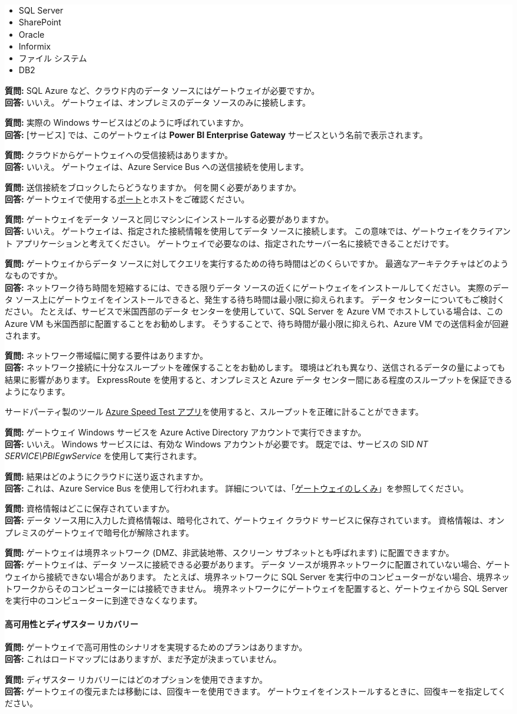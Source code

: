 * SQL Server
* SharePoint
* Oracle
* Informix
* ファイル システム
* DB2

**質問:** SQL Azure など、クラウド内のデータ ソースにはゲートウェイが必要ですか。  
**回答:** いいえ。 ゲートウェイは、オンプレミスのデータ ソースのみに接続します。

**質問:** 実際の Windows サービスはどのように呼ばれていますか。  
**回答:** [サービス] では、このゲートウェイは **Power BI Enterprise Gateway** サービスという名前で表示されます。

**質問:** クラウドからゲートウェイへの受信接続はありますか。  
**回答:** いいえ。 ゲートウェイは、Azure Service Bus への送信接続を使用します。

**質問:** 送信接続をブロックしたらどうなりますか。 何を開く必要がありますか。  
**回答:** ゲートウェイで使用する[ポート](gateway-reference.md#ports)とホストをご確認ください。

**質問:** ゲートウェイをデータ ソースと同じマシンにインストールする必要がありますか。  
**回答:** いいえ。 ゲートウェイは、指定された接続情報を使用してデータ ソースに接続します。 この意味では、ゲートウェイをクライアント アプリケーションと考えてください。 ゲートウェイで必要なのは、指定されたサーバー名に接続できることだけです。

**質問:** ゲートウェイからデータ ソースに対してクエリを実行するための待ち時間はどのくらいですか。 最適なアーキテクチャはどのようなものですか。  
**回答:** ネットワーク待ち時間を短縮するには、できる限りデータ ソースの近くにゲートウェイをインストールしてください。 実際のデータ ソース上にゲートウェイをインストールできると、発生する待ち時間は最小限に抑えられます。 データ センターについてもご検討ください。 たとえば、サービスで米国西部のデータ センターを使用していて、SQL Server を Azure VM でホストしている場合は、この Azure VM も米国西部に配置することをお勧めします。 そうすることで、待ち時間が最小限に抑えられ、Azure VM での送信料金が回避されます。

**質問:** ネットワーク帯域幅に関する要件はありますか。  
**回答:** ネットワーク接続に十分なスループットを確保することをお勧めします。 環境はどれも異なり、送信されるデータの量によっても結果に影響があります。 ExpressRoute を使用すると、オンプレミスと Azure データ センター間にある程度のスループットを保証できるようになります。

サードパーティ製のツール [Azure Speed Test アプリ](http://azurespeedtest.azurewebsites.net/)を使用すると、スループットを正確に計ることができます。

**質問:** ゲートウェイ Windows サービスを Azure Active Directory アカウントで実行できますか。  
**回答:** いいえ。 Windows サービスには、有効な Windows アカウントが必要です。 既定では、サービスの SID *NT SERVICE\PBIEgwService* を使用して実行されます。

**質問:** 結果はどのようにクラウドに送り返されますか。  
**回答:** これは、Azure Service Bus を使用して行われます。 詳細については、「[ゲートウェイのしくみ](gateway-reference.md#how-the-gateway-works)」を参照してください。

**質問:** 資格情報はどこに保存されていますか。  
**回答:** データ ソース用に入力した資格情報は、暗号化されて、ゲートウェイ クラウド サービスに保存されています。 資格情報は、オンプレミスのゲートウェイで暗号化が解除されます。

**質問:** ゲートウェイは境界ネットワーク (DMZ、非武装地帯、スクリーン サブネットとも呼ばれます) に配置できますか。  
**回答:** ゲートウェイは、データ ソースに接続できる必要があります。 データ ソースが境界ネットワークに配置されていない場合、ゲートウェイから接続できない場合があります。 たとえば、境界ネットワークに SQL Server を実行中のコンピューターがない場合、境界ネットワークからそのコンピューターには接続できません。 境界ネットワークにゲートウェイを配置すると、ゲートウェイから SQL Server を実行中のコンピューターに到達できなくなります。

#### <a name="high-availabilitydisaster-recovery"></a>高可用性とディザスター リカバリー
**質問:** ゲートウェイで高可用性のシナリオを実現するためのプランはありますか。  
**回答:** これはロードマップにはありますが、まだ予定が決まっていません。

**質問:** ディザスター リカバリーにはどのオプションを使用できますか。  
**回答:** ゲートウェイの復元または移動には、回復キーを使用できます。 ゲートウェイをインストールするときに、回復キーを指定してください。
